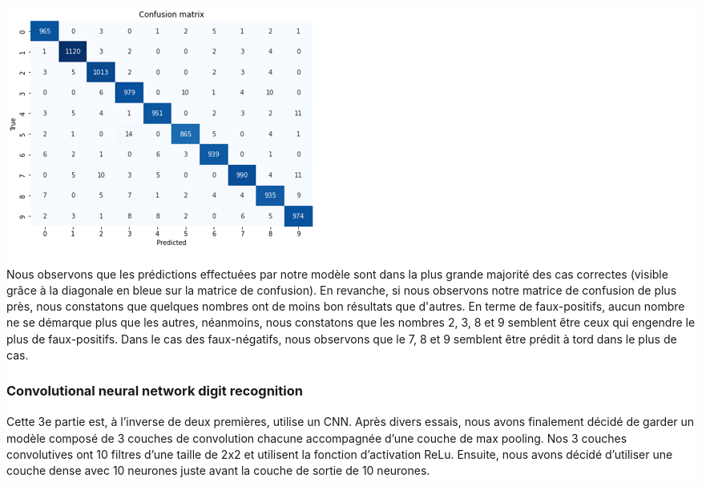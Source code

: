 <img alt="Matrice" src="image-12.png" width="45%">
</p>

Nous observons que les prédictions effectuées par notre modèle sont dans la plus grande majorité des cas correctes (visible grâce à la diagonale en bleue sur la matrice de confusion). En revanche, si nous observons notre matrice de confusion de plus près, nous constatons que quelques nombres ont de moins bon résultats que d'autres. En terme de faux-positifs, aucun nombre ne se démarque plus que les autres, néanmoins, nous constatons que les nombres 2, 3, 8 et 9 semblent être ceux qui engendre le plus de faux-positifs.
Dans le cas des faux-négatifs, nous observons que le 7, 8 et 9 semblent être prédit à tord dans le plus de cas.

### Convolutional neural network digit recognition
Cette 3e partie est, à l’inverse de deux premières, utilise un CNN. Après divers essais, nous avons finalement décidé de garder un modèle composé de 3 couches de convolution chacune accompagnée d’une couche de max pooling. Nos 3 couches convolutives ont 10 filtres d’une taille de 2x2 et utilisent la fonction d’activation ReLu.
Ensuite, nous avons décidé d’utiliser une couche dense avec 10 neurones juste avant la couche de sortie de 10 neurones.
